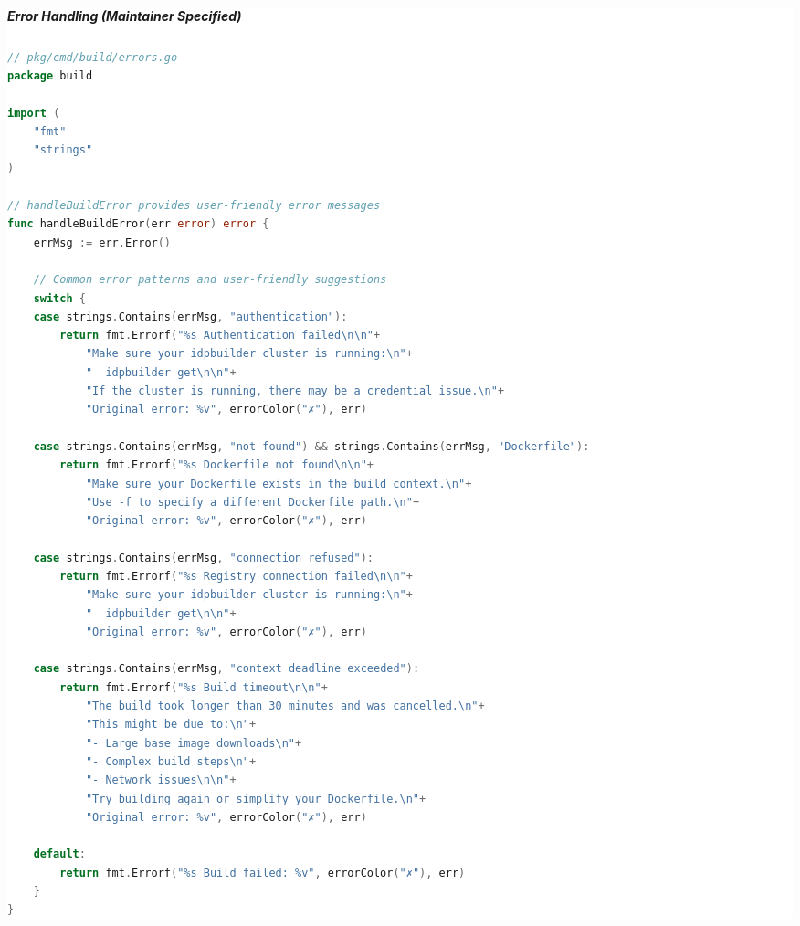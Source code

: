 ```go
```

##### Error Handling (Maintainer Specified)
```go
// pkg/cmd/build/errors.go
package build

import (
    "fmt"
    "strings"
)

// handleBuildError provides user-friendly error messages
func handleBuildError(err error) error {
    errMsg := err.Error()
    
    // Common error patterns and user-friendly suggestions
    switch {
    case strings.Contains(errMsg, "authentication"):
        return fmt.Errorf("%s Authentication failed\n\n"+
            "Make sure your idpbuilder cluster is running:\n"+
            "  idpbuilder get\n\n"+
            "If the cluster is running, there may be a credential issue.\n"+
            "Original error: %v", errorColor("✗"), err)
            
    case strings.Contains(errMsg, "not found") && strings.Contains(errMsg, "Dockerfile"):
        return fmt.Errorf("%s Dockerfile not found\n\n"+
            "Make sure your Dockerfile exists in the build context.\n"+
            "Use -f to specify a different Dockerfile path.\n"+
            "Original error: %v", errorColor("✗"), err)
            
    case strings.Contains(errMsg, "connection refused"):
        return fmt.Errorf("%s Registry connection failed\n\n"+
            "Make sure your idpbuilder cluster is running:\n"+
            "  idpbuilder get\n\n"+
            "Original error: %v", errorColor("✗"), err)
            
    case strings.Contains(errMsg, "context deadline exceeded"):
        return fmt.Errorf("%s Build timeout\n\n"+
            "The build took longer than 30 minutes and was cancelled.\n"+
            "This might be due to:\n"+
            "- Large base image downloads\n"+
            "- Complex build steps\n"+
            "- Network issues\n\n"+
            "Try building again or simplify your Dockerfile.\n"+
            "Original error: %v", errorColor("✗"), err)
            
    default:
        return fmt.Errorf("%s Build failed: %v", errorColor("✗"), err)
    }
}
```
